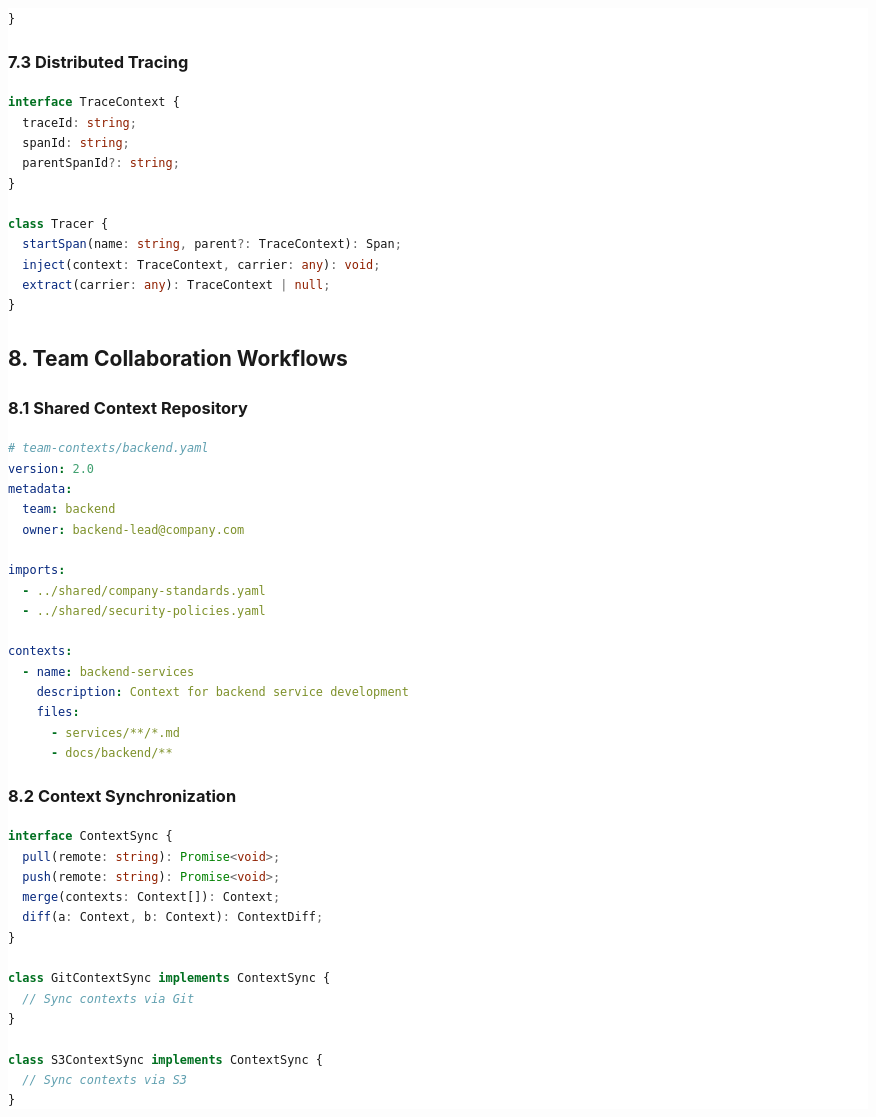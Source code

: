 ```typescript
}
```

### 7.3 Distributed Tracing
```typescript
interface TraceContext {
  traceId: string;
  spanId: string;
  parentSpanId?: string;
}

class Tracer {
  startSpan(name: string, parent?: TraceContext): Span;
  inject(context: TraceContext, carrier: any): void;
  extract(carrier: any): TraceContext | null;
}
```

## 8. Team Collaboration Workflows

### 8.1 Shared Context Repository
```yaml
# team-contexts/backend.yaml
version: 2.0
metadata:
  team: backend
  owner: backend-lead@company.com
  
imports:
  - ../shared/company-standards.yaml
  - ../shared/security-policies.yaml
  
contexts:
  - name: backend-services
    description: Context for backend service development
    files:
      - services/**/*.md
      - docs/backend/**
```

### 8.2 Context Synchronization
```typescript
interface ContextSync {
  pull(remote: string): Promise<void>;
  push(remote: string): Promise<void>;
  merge(contexts: Context[]): Context;
  diff(a: Context, b: Context): ContextDiff;
}

class GitContextSync implements ContextSync {
  // Sync contexts via Git
}

class S3ContextSync implements ContextSync {
  // Sync contexts via S3
}
```
